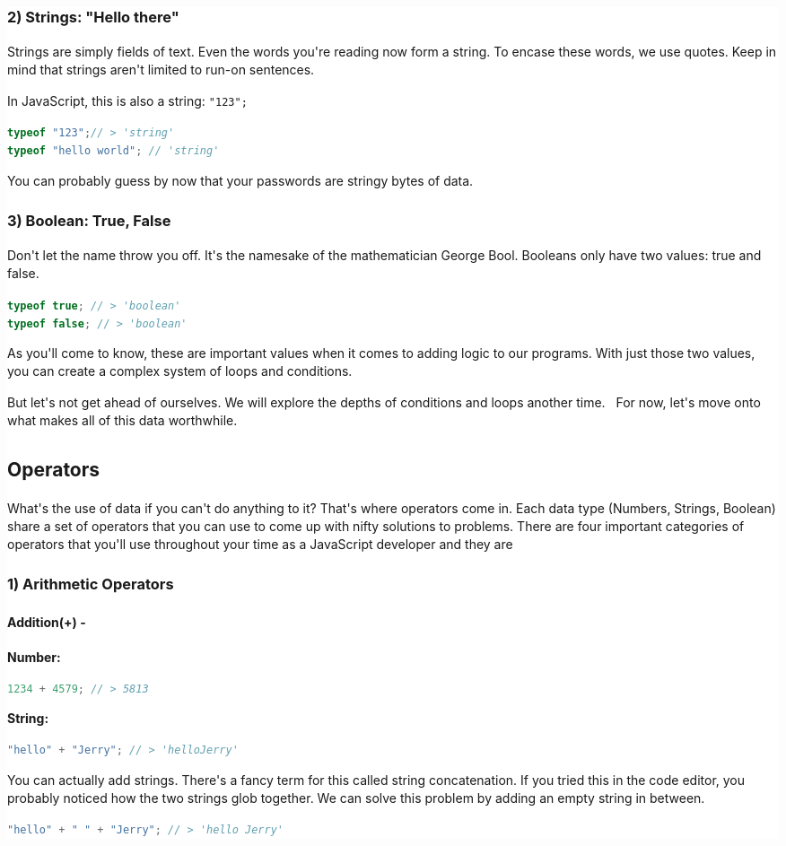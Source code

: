 <h3> 2) Strings: "Hello there" </h3>

Strings are simply fields of text. Even the words you're reading now form a string. To encase these words, we use quotes. Keep in mind that strings aren't limited to run-on sentences. 

In JavaScript, this is also a string: `"123";`

~~~javascript
typeof "123";// > 'string'
typeof "hello world"; // 'string'
~~~

You can probably guess by now that your passwords are stringy bytes of data. 

<h3> 3)  Boolean: True, False </h3>

Don't let the name throw you off. It's the namesake of the mathematician George Bool. Booleans only have two values: true and false.

```javascript
typeof true; // > 'boolean'
typeof false; // > 'boolean'
```

As you'll come to know, these are important values when it comes to adding logic to our programs. With just those two values, you can create a complex system of loops and conditions.

But let's not get ahead of ourselves. We will explore the depths of conditions and loops another time.
 
For now, let's move onto what makes all of this data worthwhile.


Operators
----------


What's the use of data if you can't do anything to it? That's where operators come in. Each data type (Numbers, Strings, Boolean) share a set of operators that you can use to come up with nifty solutions to problems. There are four important categories of operators that you'll use throughout your time as a JavaScript developer and they are

<h3> 1) Arithmetic Operators </h3>


<h4>Addition(+) -</h4>

<b>Number:</b>
```javascript
1234 + 4579; // > 5813
```
<b>String: </b>
```javascript
"hello" + "Jerry"; // > 'helloJerry'
```

You can actually add strings. There's a fancy term for this called string concatenation. If you tried this in the code editor, you probably noticed how the two strings glob together. We can solve this problem by adding an empty string in between.
```javascript
"hello" + " " + "Jerry"; // > 'hello Jerry'
```
